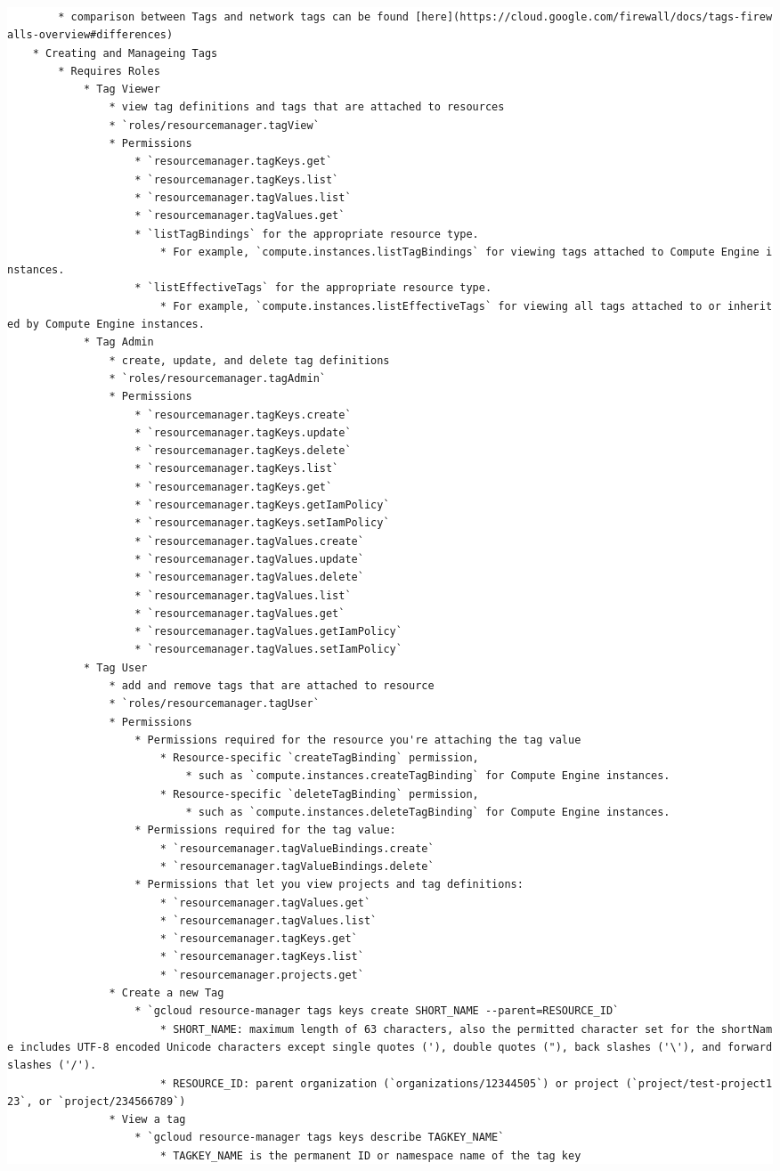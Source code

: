             * comparison between Tags and network tags can be found [here](https://cloud.google.com/firewall/docs/tags-firewalls-overview#differences)
        * Creating and Manageing Tags
            * Requires Roles
                * Tag Viewer
                    * view tag definitions and tags that are attached to resources
                    * `roles/resourcemanager.tagView`
                    * Permissions
                        * `resourcemanager.tagKeys.get`
                        * `resourcemanager.tagKeys.list`
                        * `resourcemanager.tagValues.list`
                        * `resourcemanager.tagValues.get`
                        * `listTagBindings` for the appropriate resource type. 
                            * For example, `compute.instances.listTagBindings` for viewing tags attached to Compute Engine instances.
                        * `listEffectiveTags` for the appropriate resource type. 
                            * For example, `compute.instances.listEffectiveTags` for viewing all tags attached to or inherited by Compute Engine instances.
                * Tag Admin
                    * create, update, and delete tag definitions
                    * `roles/resourcemanager.tagAdmin`
                    * Permissions
                        * `resourcemanager.tagKeys.create`
                        * `resourcemanager.tagKeys.update`
                        * `resourcemanager.tagKeys.delete`
                        * `resourcemanager.tagKeys.list`
                        * `resourcemanager.tagKeys.get`
                        * `resourcemanager.tagKeys.getIamPolicy`
                        * `resourcemanager.tagKeys.setIamPolicy`
                        * `resourcemanager.tagValues.create`
                        * `resourcemanager.tagValues.update`
                        * `resourcemanager.tagValues.delete`
                        * `resourcemanager.tagValues.list`
                        * `resourcemanager.tagValues.get`
                        * `resourcemanager.tagValues.getIamPolicy`
                        * `resourcemanager.tagValues.setIamPolicy`
                * Tag User
                    * add and remove tags that are attached to resource
                    * `roles/resourcemanager.tagUser`
                    * Permissions
                        * Permissions required for the resource you're attaching the tag value
                            * Resource-specific `createTagBinding` permission, 
                                * such as `compute.instances.createTagBinding` for Compute Engine instances.
                            * Resource-specific `deleteTagBinding` permission, 
                                * such as `compute.instances.deleteTagBinding` for Compute Engine instances.
                        * Permissions required for the tag value:
                            * `resourcemanager.tagValueBindings.create`
                            * `resourcemanager.tagValueBindings.delete`
                        * Permissions that let you view projects and tag definitions:
                            * `resourcemanager.tagValues.get`
                            * `resourcemanager.tagValues.list`
                            * `resourcemanager.tagKeys.get`
                            * `resourcemanager.tagKeys.list`
                            * `resourcemanager.projects.get`
                    * Create a new Tag
                        * `gcloud resource-manager tags keys create SHORT_NAME --parent=RESOURCE_ID`
                            * SHORT_NAME: maximum length of 63 characters, also the permitted character set for the shortName includes UTF-8 encoded Unicode characters except single quotes ('), double quotes ("), back slashes ('\'), and forward slashes ('/').
                            * RESOURCE_ID: parent organization (`organizations/12344505`) or project (`project/test-project123`, or `project/234566789`)
                    * View a tag
                        * `gcloud resource-manager tags keys describe TAGKEY_NAME`
                            * TAGKEY_NAME is the permanent ID or namespace name of the tag key
